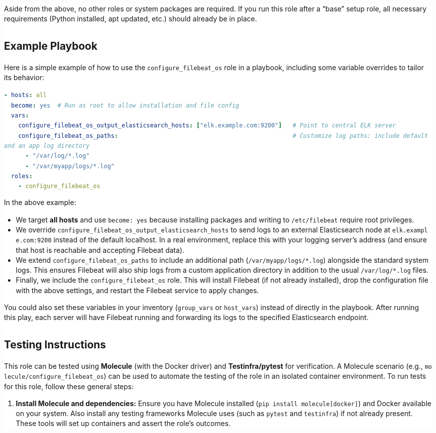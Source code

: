 Aside from the above, no other roles or system packages are required. If you run this role after a “base” setup role, all necessary requirements (Python installed, apt updated, etc.) should already be in place.

## Example Playbook

Here is a simple example of how to use the `configure_filebeat_os` role in a playbook, including some variable overrides to tailor its behavior:

```yaml
- hosts: all
  become: yes  # Run as root to allow installation and file config
  vars:
    configure_filebeat_os_output_elasticsearch_hosts: ["elk.example.com:9200"]   # Point to central ELK server
    configure_filebeat_os_paths:                                                 # Customize log paths: include default and an app log directory
      - "/var/log/*.log"
      - "/var/myapp/logs/*.log"
  roles:
    - configure_filebeat_os
```

In the above example:

* We target **all hosts** and use `become: yes` because installing packages and writing to `/etc/filebeat` require root privileges.
* We override `configure_filebeat_os_output_elasticsearch_hosts` to send logs to an external Elasticsearch node at `elk.example.com:9200` instead of the default localhost. In a real environment, replace this with your logging server’s address (and ensure that host is reachable and accepting Filebeat data).
* We extend `configure_filebeat_os_paths` to include an additional path (`/var/myapp/logs/*.log`) alongside the standard system logs. This ensures Filebeat will also ship logs from a custom application directory in addition to the usual `/var/log/*.log` files.
* Finally, we include the `configure_filebeat_os` role. This will install Filebeat (if not already installed), drop the configuration file with the above settings, and restart the Filebeat service to apply changes.

You could also set these variables in your inventory (`group_vars` or `host_vars`) instead of directly in the playbook. After running this play, each server will have Filebeat running and forwarding its logs to the specified Elasticsearch endpoint.

## Testing Instructions

This role can be tested using **Molecule** (with the Docker driver) and **Testinfra/pytest** for verification. A Molecule scenario (e.g., `molecule/configure_filebeat_os`) can be used to automate the testing of the role in an isolated container environment. To run tests for this role, follow these general steps:

1. **Install Molecule and dependencies:** Ensure you have Molecule installed (`pip install molecule[docker]`) and Docker available on your system. Also install any testing frameworks Molecule uses (such as `pytest` and `testinfra`) if not already present. These tools will set up containers and assert the role’s outcomes.
